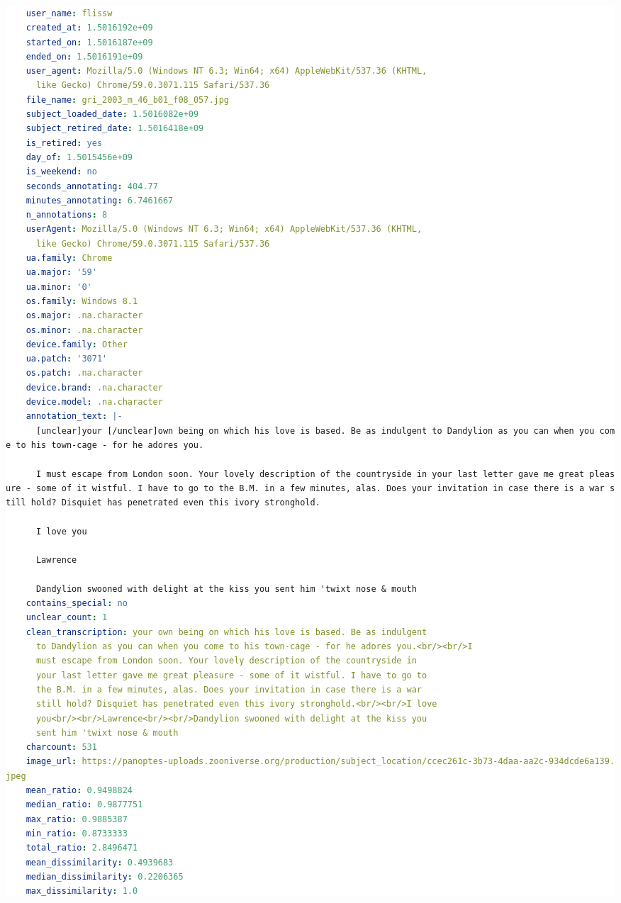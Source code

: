 ```yaml
    user_name: flissw
    created_at: 1.5016192e+09
    started_on: 1.5016187e+09
    ended_on: 1.5016191e+09
    user_agent: Mozilla/5.0 (Windows NT 6.3; Win64; x64) AppleWebKit/537.36 (KHTML,
      like Gecko) Chrome/59.0.3071.115 Safari/537.36
    file_name: gri_2003_m_46_b01_f08_057.jpg
    subject_loaded_date: 1.5016082e+09
    subject_retired_date: 1.5016418e+09
    is_retired: yes
    day_of: 1.5015456e+09
    is_weekend: no
    seconds_annotating: 404.77
    minutes_annotating: 6.7461667
    n_annotations: 8
    userAgent: Mozilla/5.0 (Windows NT 6.3; Win64; x64) AppleWebKit/537.36 (KHTML,
      like Gecko) Chrome/59.0.3071.115 Safari/537.36
    ua.family: Chrome
    ua.major: '59'
    ua.minor: '0'
    os.family: Windows 8.1
    os.major: .na.character
    os.minor: .na.character
    device.family: Other
    ua.patch: '3071'
    os.patch: .na.character
    device.brand: .na.character
    device.model: .na.character
    annotation_text: |-
      [unclear]your [/unclear]own being on which his love is based. Be as indulgent to Dandylion as you can when you come to his town-cage - for he adores you.

      I must escape from London soon. Your lovely description of the countryside in your last letter gave me great pleasure - some of it wistful. I have to go to the B.M. in a few minutes, alas. Does your invitation in case there is a war still hold? Disquiet has penetrated even this ivory stronghold.

      I love you

      Lawrence

      Dandylion swooned with delight at the kiss you sent him 'twixt nose & mouth
    contains_special: no
    unclear_count: 1
    clean_transcription: your own being on which his love is based. Be as indulgent
      to Dandylion as you can when you come to his town-cage - for he adores you.<br/><br/>I
      must escape from London soon. Your lovely description of the countryside in
      your last letter gave me great pleasure - some of it wistful. I have to go to
      the B.M. in a few minutes, alas. Does your invitation in case there is a war
      still hold? Disquiet has penetrated even this ivory stronghold.<br/><br/>I love
      you<br/><br/>Lawrence<br/><br/>Dandylion swooned with delight at the kiss you
      sent him 'twixt nose & mouth
    charcount: 531
    image_url: https://panoptes-uploads.zooniverse.org/production/subject_location/ccec261c-3b73-4daa-aa2c-934dcde6a139.jpeg
    mean_ratio: 0.9498824
    median_ratio: 0.9877751
    max_ratio: 0.9885387
    min_ratio: 0.8733333
    total_ratio: 2.8496471
    mean_dissimilarity: 0.4939683
    median_dissimilarity: 0.2206365
    max_dissimilarity: 1.0
```